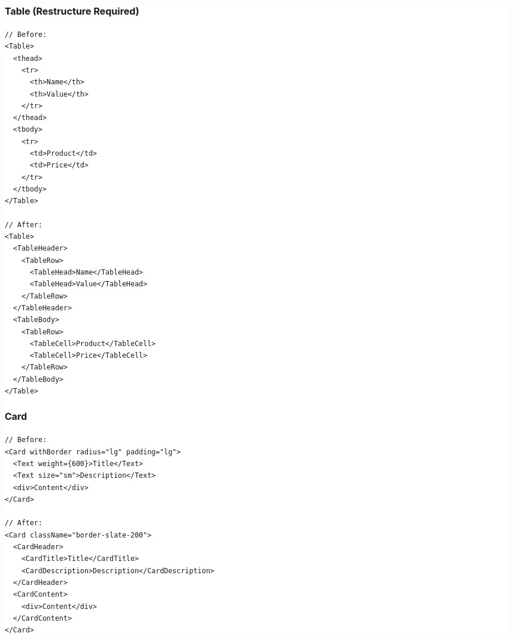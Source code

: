 ### Table (Restructure Required)
```tsx
// Before:
<Table>
  <thead>
    <tr>
      <th>Name</th>
      <th>Value</th>
    </tr>
  </thead>
  <tbody>
    <tr>
      <td>Product</td>
      <td>Price</td>
    </tr>
  </tbody>
</Table>

// After:
<Table>
  <TableHeader>
    <TableRow>
      <TableHead>Name</TableHead>
      <TableHead>Value</TableHead>
    </TableRow>
  </TableHeader>
  <TableBody>
    <TableRow>
      <TableCell>Product</TableCell>
      <TableCell>Price</TableCell>
    </TableRow>
  </TableBody>
</Table>
```

### Card
```tsx
// Before:
<Card withBorder radius="lg" padding="lg">
  <Text weight={600}>Title</Text>
  <Text size="sm">Description</Text>
  <div>Content</div>
</Card>

// After:
<Card className="border-slate-200">
  <CardHeader>
    <CardTitle>Title</CardTitle>
    <CardDescription>Description</CardDescription>
  </CardHeader>
  <CardContent>
    <div>Content</div>
  </CardContent>
</Card>
```
